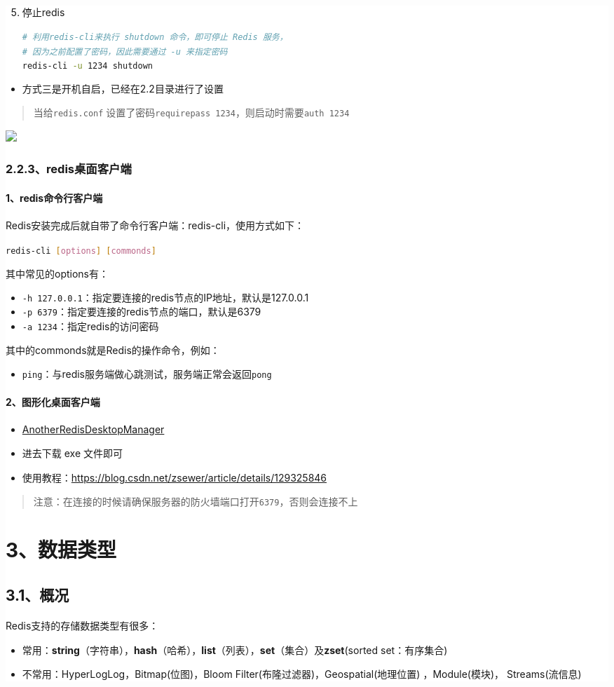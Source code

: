   5. 停止redis

     ```bash
     # 利用redis-cli来执行 shutdown 命令，即可停止 Redis 服务，
     # 因为之前配置了密码，因此需要通过 -u 来指定密码
     redis-cli -u 1234 shutdown
     ```

- 方式三是开机自启，已经在2.2目录进行了设置

> 当给`redis.conf` 设置了密码`requirepass 1234`，则启动时需要`auth 1234`

![](redis(一).assets/22.png)

### 2.2.3、redis桌面客户端

#### 1、redis命令行客户端

Redis安装完成后就自带了命令行客户端：redis-cli，使用方式如下：

```bash
redis-cli [options] [commonds]
```

其中常见的options有：

- `-h 127.0.0.1`：指定要连接的redis节点的IP地址，默认是127.0.0.1
- `-p 6379`：指定要连接的redis节点的端口，默认是6379
- `-a 1234`：指定redis的访问密码 

其中的commonds就是Redis的操作命令，例如：

- `ping`：与redis服务端做心跳测试，服务端正常会返回`pong`



#### 2、图形化桌面客户端

- [AnotherRedisDesktopManager](https://gitee.com/qishibo/AnotherRedisDesktopManager)

- 进去下载 exe 文件即可
- 使用教程：https://blog.csdn.net/zsewer/article/details/129325846

> 注意：在连接的时候请确保服务器的防火墙端口打开`6379`，否则会连接不上

# 3、数据类型

## 3.1、概况

Redis支持的存储数据类型有很多：

- 常用：**string**（字符串），**hash**（哈希），**list**（列表），**set**（集合）及**zset**(sorted set：有序集合)

- 不常用：HyperLogLog，Bitmap(位图)，Bloom Filter(布隆过滤器)，Geospatial(地理位置) ，Module(模块)， Streams(流信息)
